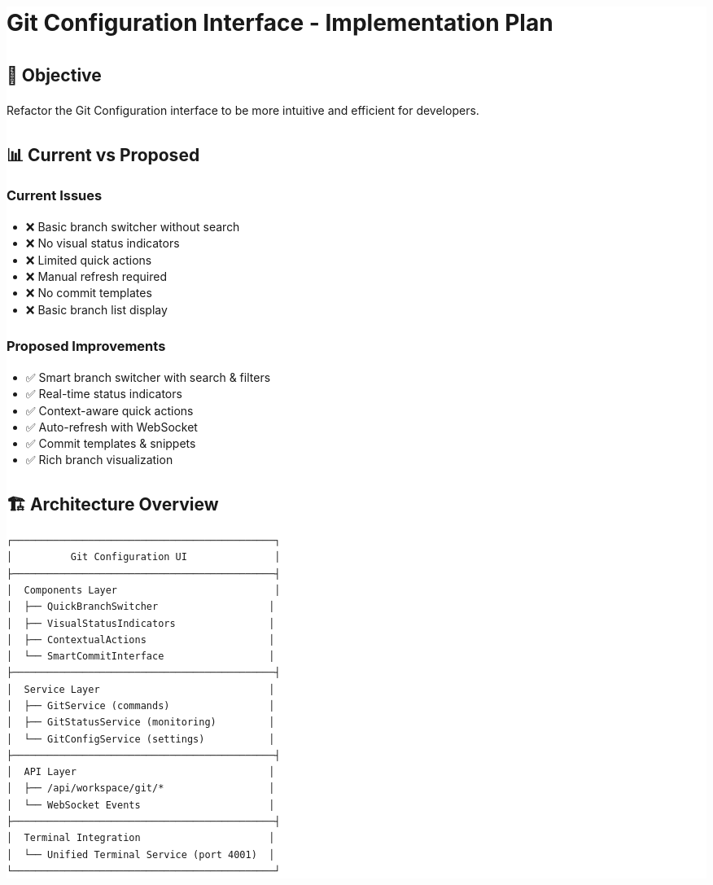 # Git Configuration Interface - Implementation Plan

## 🎯 Objective
Refactor the Git Configuration interface to be more intuitive and efficient for developers.

## 📊 Current vs Proposed

### Current Issues
- ❌ Basic branch switcher without search
- ❌ No visual status indicators
- ❌ Limited quick actions
- ❌ Manual refresh required
- ❌ No commit templates
- ❌ Basic branch list display

### Proposed Improvements
- ✅ Smart branch switcher with search & filters
- ✅ Real-time status indicators
- ✅ Context-aware quick actions
- ✅ Auto-refresh with WebSocket
- ✅ Commit templates & snippets
- ✅ Rich branch visualization

## 🏗️ Architecture Overview

```
┌─────────────────────────────────────────────┐
│          Git Configuration UI               │
├─────────────────────────────────────────────┤
│  Components Layer                           │
│  ├── QuickBranchSwitcher                   │
│  ├── VisualStatusIndicators                │
│  ├── ContextualActions                     │
│  └── SmartCommitInterface                  │
├─────────────────────────────────────────────┤
│  Service Layer                             │
│  ├── GitService (commands)                 │
│  ├── GitStatusService (monitoring)         │
│  └── GitConfigService (settings)           │
├─────────────────────────────────────────────┤
│  API Layer                                 │
│  ├── /api/workspace/git/*                  │
│  └── WebSocket Events                      │
├─────────────────────────────────────────────┤
│  Terminal Integration                      │
│  └── Unified Terminal Service (port 4001)  │
└─────────────────────────────────────────────┘
```
